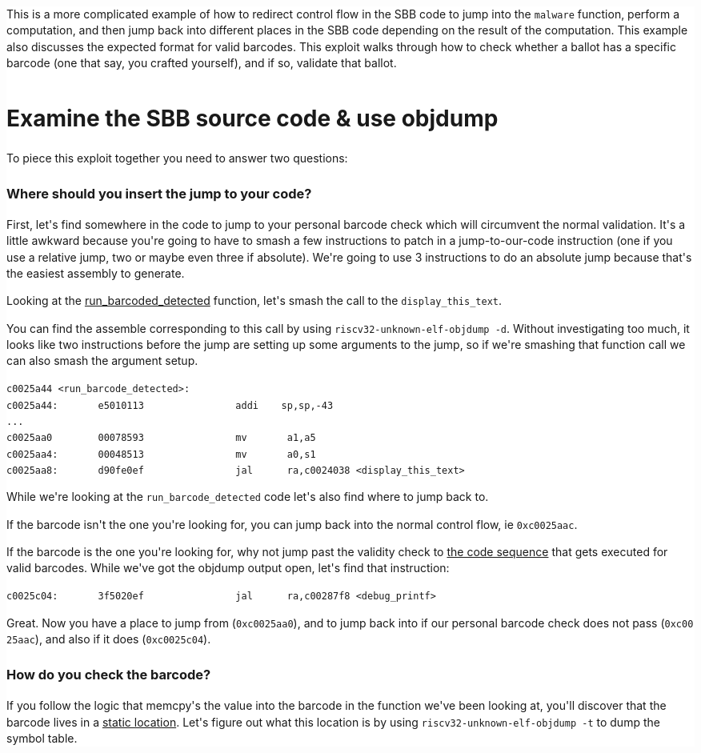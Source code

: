 This is a more complicated example of how to redirect control flow in the SBB code to jump into the `malware` function, perform a computation, and then jump back into different places in the SBB code depending on the result of the computation. This example also discusses the expected format for valid barcodes. This exploit walks through how to check whether a ballot has a specific barcode (one that say, you crafted yourself), and if so, validate that ballot.

# Examine the SBB source code & use objdump

To piece this exploit together you need to answer two questions:

### Where should you insert the jump to your code?

First, let's find somewhere in the code to jump to your personal barcode check which will circumvent the normal validation. It's a little awkward because you're going to have to smash a few instructions to patch in a jump-to-our-code instruction (one if you use a relative jump, two or maybe even three if absolute). We're going to use 3 instructions to do an absolute jump because that's the easiest assembly to generate.

Looking at the [run_barcoded_detected](../../../source/sbb/sbb_machine.c#L281) function, let's smash the call to the `display_this_text`.

You can find the assemble corresponding to this call by using `riscv32-unknown-elf-objdump -d`. Without investigating too much, it looks like two instructions before the jump are setting up some arguments to the jump, so if we're smashing that function call we can also smash the argument setup.

```
c0025a44 <run_barcode_detected>:
c0025a44:       e5010113                addi    sp,sp,-43
...
c0025aa0        00078593                mv       a1,a5
c0025aa4:       00048513                mv       a0,s1
c0025aa8:       d90fe0ef                jal      ra,c0024038 <display_this_text>
```

While we're looking at the `run_barcode_detected` code let's also find where to jump back to.

If the barcode isn't the one you're looking for, you can jump back into the normal control flow, ie `0xc0025aac`.

If the barcode is the one you're looking for, why not jump past the validity check to [the code sequence](../../../source/sbb/sbb_machine.c#L297) that gets executed for valid barcodes. While we've got the objdump output open, let's find that instruction:

```
c0025c04:       3f5020ef                jal      ra,c00287f8 <debug_printf>
```

Great. Now you have a place to jump from (`0xc0025aa0`), and to jump back into if our personal barcode check does not pass (`0xc0025aac`), and also if it does (`0xc0025c04`).

### How do you check the barcode?

If you follow the logic that memcpy's the value into the barcode in the function we've been looking at, you'll discover that the barcode lives in a [static location](../../../source/sbb/sbb.c#L35). Let's figure out what this location is by using `riscv32-unknown-elf-objdump -t` to dump the symbol table.
